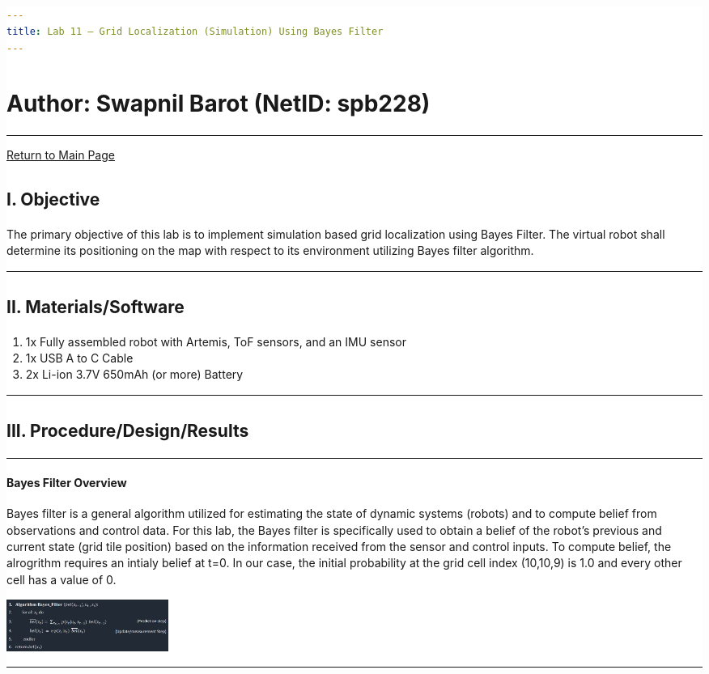 ```yaml
---
title: Lab 11 – Grid Localization (Simulation) Using Bayes Filter
---
```

# Author: Swapnil Barot (NetID: spb228)
---

[Return to Main Page](https://spbarot.github.io/)

## I. Objective

The primary objective of this lab is to implement simulation based grid localization using Bayes Filter. The virtual robot shall determine its positioning on the map with respect to its environment utilizing Bayes filter algorithm. 

---

## II. Materials/Software

1. 1x Fully assembled robot with Artemis, ToF sensors, and an IMU sensor
2. 1x USB A to C Cable
3. 2x Li-ion 3.7V 650mAh (or more) Battery

---

## III. Procedure/Design/Results

---

#### Bayes Filter Overview
Bayes filter is a general algorithm utilized for estimating the state of dynamic systems (robots) and to compute belief from observations and control data. For this lab, the Bayes filter is specifically used to obtain a belief of the robot’s previous and current state (grid tile position) based on the information received from the sensor and control inputs. To compute belief, the alrogrithm requires an intialy belief at t=0. In our case, the initial probability at the grid cell index (10,10,9) is 1.0 and every other cell has a value of 0. 

<img src="../images/Lab11/bayes.JPG" width="200" alt="image1" class="inline"/>

---